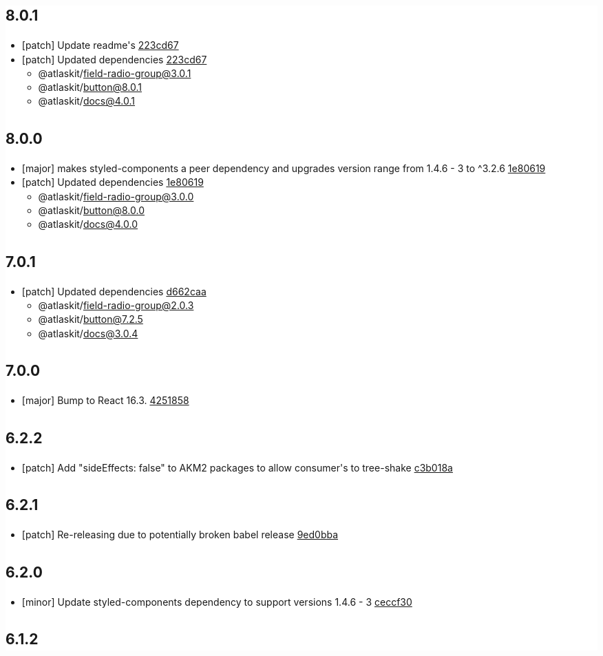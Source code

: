 ## 8.0.1

- [patch] Update readme's [223cd67](https://bitbucket.org/atlassian/atlaskit-mk-2/commits/223cd67)
- [patch] Updated dependencies
  [223cd67](https://bitbucket.org/atlassian/atlaskit-mk-2/commits/223cd67)
  - @atlaskit/field-radio-group@3.0.1
  - @atlaskit/button@8.0.1
  - @atlaskit/docs@4.0.1

## 8.0.0

- [major] makes styled-components a peer dependency and upgrades version range from 1.4.6 - 3 to
  ^3.2.6 [1e80619](https://bitbucket.org/atlassian/atlaskit-mk-2/commits/1e80619)
- [patch] Updated dependencies
  [1e80619](https://bitbucket.org/atlassian/atlaskit-mk-2/commits/1e80619)
  - @atlaskit/field-radio-group@3.0.0
  - @atlaskit/button@8.0.0
  - @atlaskit/docs@4.0.0

## 7.0.1

- [patch] Updated dependencies
  [d662caa](https://bitbucket.org/atlassian/atlaskit-mk-2/commits/d662caa)
  - @atlaskit/field-radio-group@2.0.3
  - @atlaskit/button@7.2.5
  - @atlaskit/docs@3.0.4

## 7.0.0

- [major] Bump to React 16.3.
  [4251858](https://bitbucket.org/atlassian/atlaskit-mk-2/commits/4251858)

## 6.2.2

- [patch] Add "sideEffects: false" to AKM2 packages to allow consumer's to tree-shake
  [c3b018a](https://bitbucket.org/atlassian/atlaskit-mk-2/commits/c3b018a)

## 6.2.1

- [patch] Re-releasing due to potentially broken babel release
  [9ed0bba](https://bitbucket.org/atlassian/atlaskit-mk-2/commits/9ed0bba)

## 6.2.0

- [minor] Update styled-components dependency to support versions 1.4.6 - 3
  [ceccf30](https://bitbucket.org/atlassian/atlaskit-mk-2/commits/ceccf30)

## 6.1.2
